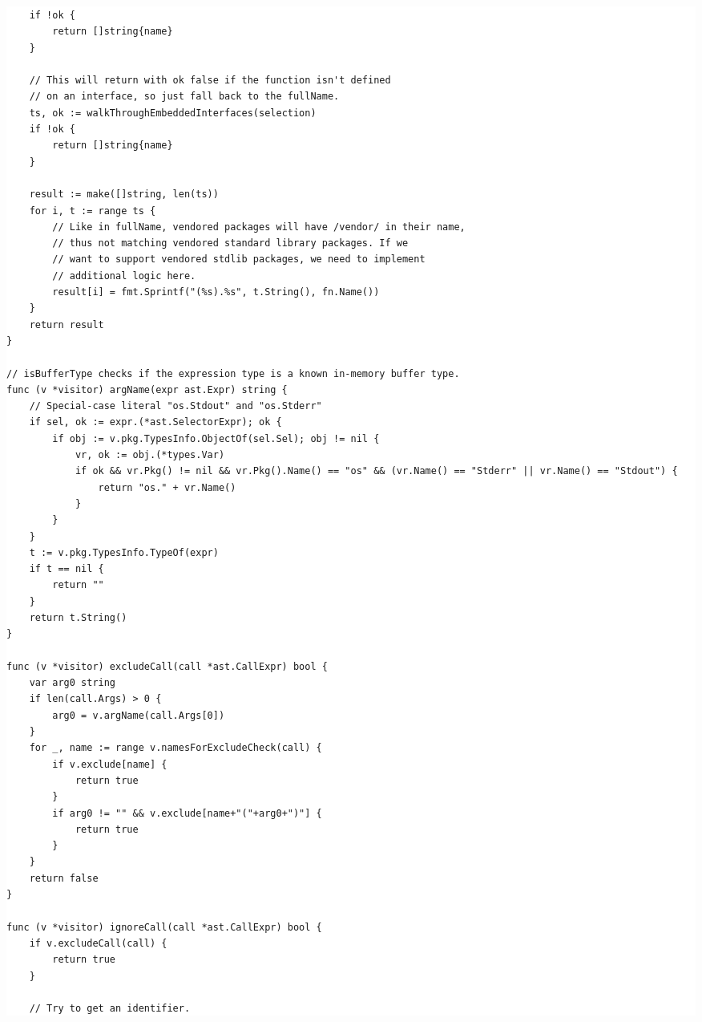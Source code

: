 ```
	if !ok {
		return []string{name}
	}

	// This will return with ok false if the function isn't defined
	// on an interface, so just fall back to the fullName.
	ts, ok := walkThroughEmbeddedInterfaces(selection)
	if !ok {
		return []string{name}
	}

	result := make([]string, len(ts))
	for i, t := range ts {
		// Like in fullName, vendored packages will have /vendor/ in their name,
		// thus not matching vendored standard library packages. If we
		// want to support vendored stdlib packages, we need to implement
		// additional logic here.
		result[i] = fmt.Sprintf("(%s).%s", t.String(), fn.Name())
	}
	return result
}

// isBufferType checks if the expression type is a known in-memory buffer type.
func (v *visitor) argName(expr ast.Expr) string {
	// Special-case literal "os.Stdout" and "os.Stderr"
	if sel, ok := expr.(*ast.SelectorExpr); ok {
		if obj := v.pkg.TypesInfo.ObjectOf(sel.Sel); obj != nil {
			vr, ok := obj.(*types.Var)
			if ok && vr.Pkg() != nil && vr.Pkg().Name() == "os" && (vr.Name() == "Stderr" || vr.Name() == "Stdout") {
				return "os." + vr.Name()
			}
		}
	}
	t := v.pkg.TypesInfo.TypeOf(expr)
	if t == nil {
		return ""
	}
	return t.String()
}

func (v *visitor) excludeCall(call *ast.CallExpr) bool {
	var arg0 string
	if len(call.Args) > 0 {
		arg0 = v.argName(call.Args[0])
	}
	for _, name := range v.namesForExcludeCheck(call) {
		if v.exclude[name] {
			return true
		}
		if arg0 != "" && v.exclude[name+"("+arg0+")"] {
			return true
		}
	}
	return false
}

func (v *visitor) ignoreCall(call *ast.CallExpr) bool {
	if v.excludeCall(call) {
		return true
	}

	// Try to get an identifier.
```